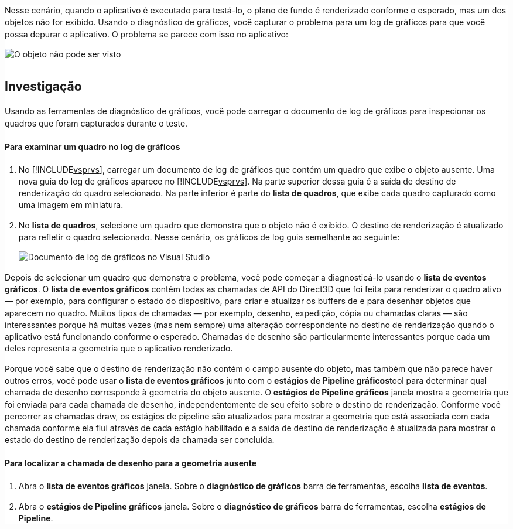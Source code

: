  Nesse cenário, quando o aplicativo é executado para testá-lo, o plano de fundo é renderizado conforme o esperado, mas um dos objetos não for exibido. Usando o diagnóstico de gráficos, você capturar o problema para um log de gráficos para que você possa depurar o aplicativo. O problema se parece com isso no aplicativo:  
  
 ![O objeto não pode ser visto](../debugger/media/gfx-diag-demo-misconfigured-pipeline-problem.png "gfx_diag_demo_misconfigured_pipeline_problem")  
  
## <a name="investigation"></a>Investigação  
 Usando as ferramentas de diagnóstico de gráficos, você pode carregar o documento de log de gráficos para inspecionar os quadros que foram capturados durante o teste.  
  
#### <a name="to-examine-a-frame-in-a-graphics-log"></a>Para examinar um quadro no log de gráficos  
  
1.  No [!INCLUDE[vsprvs](../includes/vsprvs-md.md)], carregar um documento de log de gráficos que contém um quadro que exibe o objeto ausente. Uma nova guia do log de gráficos aparece no [!INCLUDE[vsprvs](../includes/vsprvs-md.md)]. Na parte superior dessa guia é a saída de destino de renderização do quadro selecionado. Na parte inferior é parte do **lista de quadros**, que exibe cada quadro capturado como uma imagem em miniatura.  
  
2.  No **lista de quadros**, selecione um quadro que demonstra que o objeto não é exibido. O destino de renderização é atualizado para refletir o quadro selecionado. Nesse cenário, os gráficos de log guia semelhante ao seguinte:  
  
     ![Documento de log de gráficos no Visual Studio](../debugger/media/gfx-diag-demo-misconfigured-pipeline-step-1.png "gfx_diag_demo_misconfigured_pipeline_step_1")  
  
 Depois de selecionar um quadro que demonstra o problema, você pode começar a diagnosticá-lo usando o **lista de eventos gráficos**. O **lista de eventos gráficos** contém todas as chamadas de API do Direct3D que foi feita para renderizar o quadro ativo — por exemplo, para configurar o estado do dispositivo, para criar e atualizar os buffers de e para desenhar objetos que aparecem no quadro. Muitos tipos de chamadas — por exemplo, desenho, expedição, cópia ou chamadas claras — são interessantes porque há muitas vezes (mas nem sempre) uma alteração correspondente no destino de renderização quando o aplicativo está funcionando conforme o esperado. Chamadas de desenho são particularmente interessantes porque cada um deles representa a geometria que o aplicativo renderizado.  
  
 Porque você sabe que o destino de renderização não contém o campo ausente do objeto, mas também que não parece haver outros erros, você pode usar o **lista de eventos gráficos** junto com o **estágios de Pipeline gráficos**tool para determinar qual chamada de desenho corresponde à geometria do objeto ausente. O **estágios de Pipeline gráficos** janela mostra a geometria que foi enviada para cada chamada de desenho, independentemente de seu efeito sobre o destino de renderização. Conforme você percorrer as chamadas draw, os estágios de pipeline são atualizados para mostrar a geometria que está associada com cada chamada conforme ela flui através de cada estágio habilitado e a saída de destino de renderização é atualizada para mostrar o estado do destino de renderização depois da chamada ser concluída.  
  
#### <a name="to-find-the-draw-call-for-the-missing-geometry"></a>Para localizar a chamada de desenho para a geometria ausente  
  
1.  Abra o **lista de eventos gráficos** janela. Sobre o **diagnóstico de gráficos** barra de ferramentas, escolha **lista de eventos**.  
  
2.  Abra o **estágios de Pipeline gráficos** janela. Sobre o **diagnóstico de gráficos** barra de ferramentas, escolha **estágios de Pipeline**.  
  